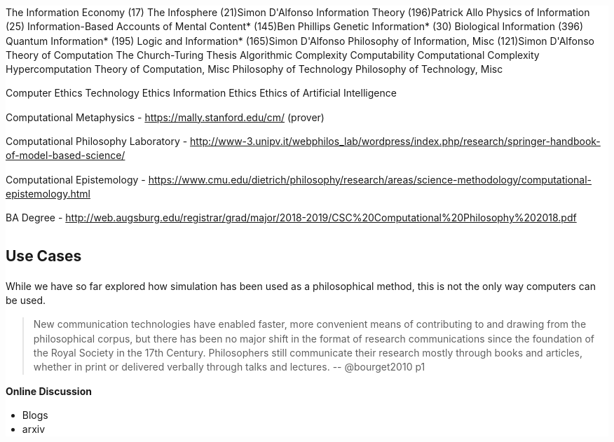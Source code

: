 The Information Economy (17)
The Infosphere (21)Simon D'Alfonso
Information Theory (196)Patrick Allo
Physics of Information (25)
Information-Based Accounts of Mental Content* (145)Ben Phillips
Genetic Information* (30)
Biological Information (396)
Quantum Information* (195)
Logic and Information* (165)Simon D'Alfonso
Philosophy of Information, Misc (121)Simon D'Alfonso
Theory of Computation
The Church-Turing Thesis 
Algorithmic Complexity 
Computability
Computational Complexity
Hypercomputation
Theory of Computation, Misc 
Philosophy of Technology 
Philosophy of Technology, Misc

Computer Ethics
Technology Ethics
Information Ethics
Ethics of Artificial Intelligence



Computational Metaphysics - https://mally.stanford.edu/cm/   (prover)

Computational Philosophy Laboratory - http://www-3.unipv.it/webphilos_lab/wordpress/index.php/research/springer-handbook-of-model-based-science/

Computational Epistemology - https://www.cmu.edu/dietrich/philosophy/research/areas/science-methodology/computational-epistemology.html

BA Degree - http://web.augsburg.edu/registrar/grad/major/2018-2019/CSC%20Computational%20Philosophy%202018.pdf




## Use Cases

While we have so far explored how simulation has been used as a philosophical method, this is not the only way computers can be used.

> New communication technologies have enabled faster, more convenient means of contributing to and drawing from the philosophical corpus, but there has been no major shift in the format of research communications since the foundation of the Royal Society in the 17th Century. Philosophers still communicate their research mostly through books and articles, whether in print or delivered verbally through talks and lectures. -- @bourget2010 p1

**Online Discussion**

  - Blogs
  - arxiv
